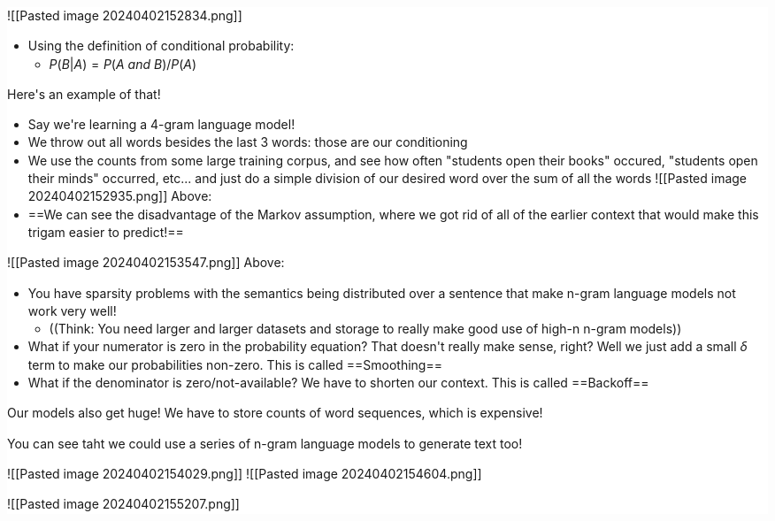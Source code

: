![[Pasted image 20240402152834.png]]
- Using the definition of conditional probability:
	- $P(B|A) = P(A\ and\ B)/P(A)$ 

Here's an example of that!
- Say we're learning a 4-gram language model!
- We throw out all words besides the last 3 words: those are our conditioning
- We use the counts from some large training corpus, and see how often "students open their books" occured, "students open their minds" occurred, etc...  and just do a simple division of our desired word over the sum of all the words
![[Pasted image 20240402152935.png]]
Above:
- ==We can see the disadvantage of the Markov assumption, where we got rid of all of the earlier context that would make this trigam easier to predict!==


![[Pasted image 20240402153547.png]]
Above:
- You have sparsity problems with the semantics being distributed over a sentence that make n-gram language models not work very well!
	- ((Think: You need larger and larger datasets and storage to really make good use of high-n n-gram models))
- What if your numerator is zero in the probability equation? That doesn't really make sense, right? Well we just add a small $\delta$ term to make our probabilities non-zero. This is called ==Smoothing==
- What if the denominator is zero/not-available? We have to shorten our context. This is called ==Backoff==



Our models also get huge! We have to store counts of word sequences, which is expensive!

You can see taht we could use a series of n-gram language models to generate text too! 

![[Pasted image 20240402154029.png]]
![[Pasted image 20240402154604.png]]

![[Pasted image 20240402155207.png]]